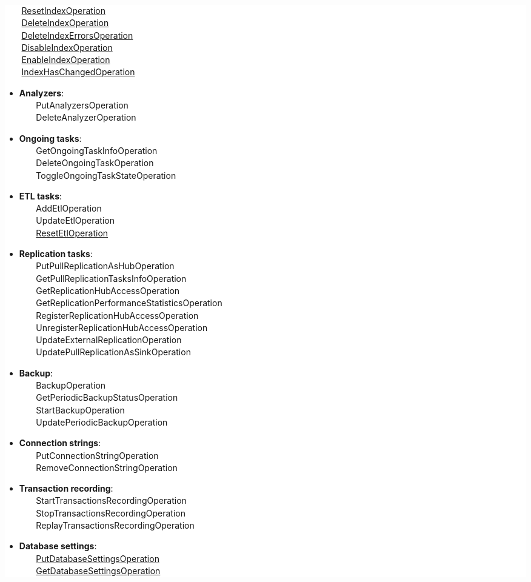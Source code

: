   &nbsp;&nbsp;&nbsp;&nbsp;&nbsp;&nbsp; [ResetIndexOperation](../../client-api/operations/maintenance/indexes/reset-index)   
  &nbsp;&nbsp;&nbsp;&nbsp;&nbsp;&nbsp; [DeleteIndexOperation](../../client-api/operations/maintenance/indexes/delete-index)   
  &nbsp;&nbsp;&nbsp;&nbsp;&nbsp;&nbsp; [DeleteIndexErrorsOperation](../../client-api/operations/maintenance/indexes/delete-index-errors)   
  &nbsp;&nbsp;&nbsp;&nbsp;&nbsp;&nbsp; [DisableIndexOperation](../../client-api/operations/maintenance/indexes/disable-index)   
  &nbsp;&nbsp;&nbsp;&nbsp;&nbsp;&nbsp; [EnableIndexOperation](../../client-api/operations/maintenance/indexes/enable-index)   
  &nbsp;&nbsp;&nbsp;&nbsp;&nbsp;&nbsp; [IndexHasChangedOperation](../../client-api/operations/maintenance/indexes/index-has-changed)   

* __Analyzers__:  
  &nbsp;&nbsp;&nbsp;&nbsp;&nbsp;&nbsp; PutAnalyzersOperation  
  &nbsp;&nbsp;&nbsp;&nbsp;&nbsp;&nbsp; DeleteAnalyzerOperation  

* __Ongoing tasks__:  
  &nbsp;&nbsp;&nbsp;&nbsp;&nbsp;&nbsp; GetOngoingTaskInfoOperation  
  &nbsp;&nbsp;&nbsp;&nbsp;&nbsp;&nbsp; DeleteOngoingTaskOperation  
  &nbsp;&nbsp;&nbsp;&nbsp;&nbsp;&nbsp; ToggleOngoingTaskStateOperation  

* __ETL tasks__:  
  &nbsp;&nbsp;&nbsp;&nbsp;&nbsp;&nbsp; AddEtlOperation  
  &nbsp;&nbsp;&nbsp;&nbsp;&nbsp;&nbsp; UpdateEtlOperation  
  &nbsp;&nbsp;&nbsp;&nbsp;&nbsp;&nbsp; [ResetEtlOperation](../../client-api/operations/maintenance/etl/reset-etl)

* __Replication tasks__:  
  &nbsp;&nbsp;&nbsp;&nbsp;&nbsp;&nbsp; PutPullReplicationAsHubOperation  
  &nbsp;&nbsp;&nbsp;&nbsp;&nbsp;&nbsp; GetPullReplicationTasksInfoOperation  
  &nbsp;&nbsp;&nbsp;&nbsp;&nbsp;&nbsp; GetReplicationHubAccessOperation  
  &nbsp;&nbsp;&nbsp;&nbsp;&nbsp;&nbsp; GetReplicationPerformanceStatisticsOperation  
  &nbsp;&nbsp;&nbsp;&nbsp;&nbsp;&nbsp; RegisterReplicationHubAccessOperation  
  &nbsp;&nbsp;&nbsp;&nbsp;&nbsp;&nbsp; UnregisterReplicationHubAccessOperation  
  &nbsp;&nbsp;&nbsp;&nbsp;&nbsp;&nbsp; UpdateExternalReplicationOperation  
  &nbsp;&nbsp;&nbsp;&nbsp;&nbsp;&nbsp; UpdatePullReplicationAsSinkOperation

* __Backup__:  
  &nbsp;&nbsp;&nbsp;&nbsp;&nbsp;&nbsp; BackupOperation  
  &nbsp;&nbsp;&nbsp;&nbsp;&nbsp;&nbsp; GetPeriodicBackupStatusOperation  
  &nbsp;&nbsp;&nbsp;&nbsp;&nbsp;&nbsp; StartBackupOperation  
  &nbsp;&nbsp;&nbsp;&nbsp;&nbsp;&nbsp; UpdatePeriodicBackupOperation  

* __Connection strings__:  
  &nbsp;&nbsp;&nbsp;&nbsp;&nbsp;&nbsp; PutConnectionStringOperation  
  &nbsp;&nbsp;&nbsp;&nbsp;&nbsp;&nbsp; RemoveConnectionStringOperation  

* __Transaction recording__:  
  &nbsp;&nbsp;&nbsp;&nbsp;&nbsp;&nbsp; StartTransactionsRecordingOperation  
  &nbsp;&nbsp;&nbsp;&nbsp;&nbsp;&nbsp; StopTransactionsRecordingOperation  
  &nbsp;&nbsp;&nbsp;&nbsp;&nbsp;&nbsp; ReplayTransactionsRecordingOperation  

* __Database settings__:  
  &nbsp;&nbsp;&nbsp;&nbsp;&nbsp;&nbsp; [PutDatabaseSettingsOperation](../../client-api/operations/maintenance/configuration/database-settings-operation#put-database-settings-operation)  
  &nbsp;&nbsp;&nbsp;&nbsp;&nbsp;&nbsp; [GetDatabaseSettingsOperation](../../client-api/operations/maintenance/configuration/database-settings-operation#get-database-settings-operation)  

